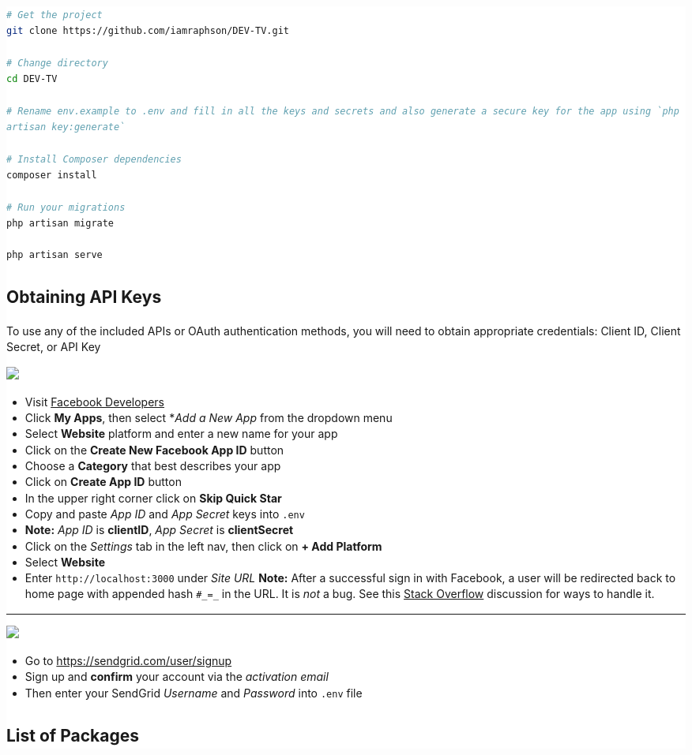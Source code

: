 ```bash
# Get the project
git clone https://github.com/iamraphson/DEV-TV.git

# Change directory
cd DEV-TV

# Rename env.example to .env and fill in all the keys and secrets and also generate a secure key for the app using `php artisan key:generate`

# Install Composer dependencies
composer install

# Run your migrations
php artisan migrate

php artisan serve
```

Obtaining API Keys
------------------
To use any of the included APIs or OAuth authentication methods, you will need
to obtain appropriate credentials: Client ID, Client Secret, or  API Key


<img src="http://www.doit.ba/img/facebook.jpg" width="200">

- Visit [Facebook Developers](https://developers.facebook.com/)
- Click **My Apps**, then select **Add a New App* from the dropdown menu
- Select **Website** platform and enter a new name for your app
- Click on the **Create New Facebook App ID** button
- Choose a **Category** that best describes your app
- Click on **Create App ID** button
- In the upper right corner click on **Skip Quick Star**
- Copy and paste *App ID* and *App Secret* keys into `.env`
 - **Note:** *App ID* is **clientID**, *App Secret* is **clientSecret**
- Click on the *Settings* tab in the left nav, then click on **+ Add Platform**
- Select **Website**
- Enter `http://localhost:3000` under *Site URL*
**Note:** After a successful sign in with Facebook, a user will be redirected back to home page with appended hash `#_=_` in the URL. It is *not* a bug. See this [Stack Overflow](https://stackoverflow.com/questions/7131909/facebook-callback-appends-to-return-url) discussion for ways to handle it.

<hr>

<img src="http://iandouglas.com/presentations/pyconca2012/logos/sendgrid_logo.png" width="200">

- Go to https://sendgrid.com/user/signup
- Sign up and **confirm** your account via the *activation email*
- Then enter your SendGrid *Username* and *Password* into `.env` file

List of Packages
----------------
